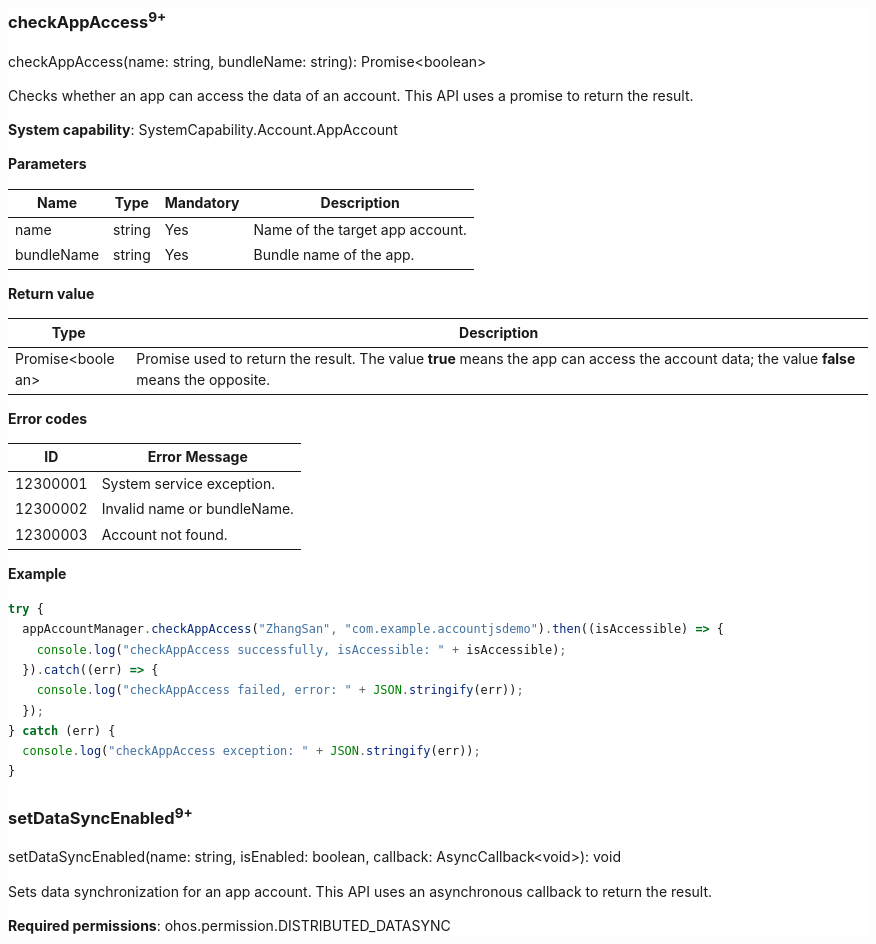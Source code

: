 ### checkAppAccess<sup>9+</sup>

checkAppAccess(name: string, bundleName: string): Promise&lt;boolean&gt;

Checks whether an app can access the data of an account. This API uses a promise to return the result.

**System capability**: SystemCapability.Account.AppAccount

**Parameters**

| Name       | Type    | Mandatory  | Description       |
| ---------- | ------ | ---- | --------- |
| name       | string | Yes   | Name of the target app account.  |
| bundleName | string | Yes   | Bundle name of the app.|

**Return value**

| Type                 | Description                   |
| ------------------- | --------------------- |
| Promise&lt;boolean&gt; | Promise used to return the result. The value **true** means the app can access the account data; the value **false** means the opposite.|

**Error codes**

| ID| Error Message|
| ------- | -------|
| 12300001 | System service exception. |
| 12300002 | Invalid name or bundleName. |
| 12300003 | Account not found. |

**Example**

  ```js
  try {
    appAccountManager.checkAppAccess("ZhangSan", "com.example.accountjsdemo").then((isAccessible) => {
      console.log("checkAppAccess successfully, isAccessible: " + isAccessible);
    }).catch((err) => {
      console.log("checkAppAccess failed, error: " + JSON.stringify(err));
    });
  } catch (err) {
    console.log("checkAppAccess exception: " + JSON.stringify(err));
  }
  ```

### setDataSyncEnabled<sup>9+</sup>

setDataSyncEnabled(name: string, isEnabled: boolean, callback: AsyncCallback&lt;void&gt;): void

Sets data synchronization for an app account. This API uses an asynchronous callback to return the result.

**Required permissions**: ohos.permission.DISTRIBUTED_DATASYNC
